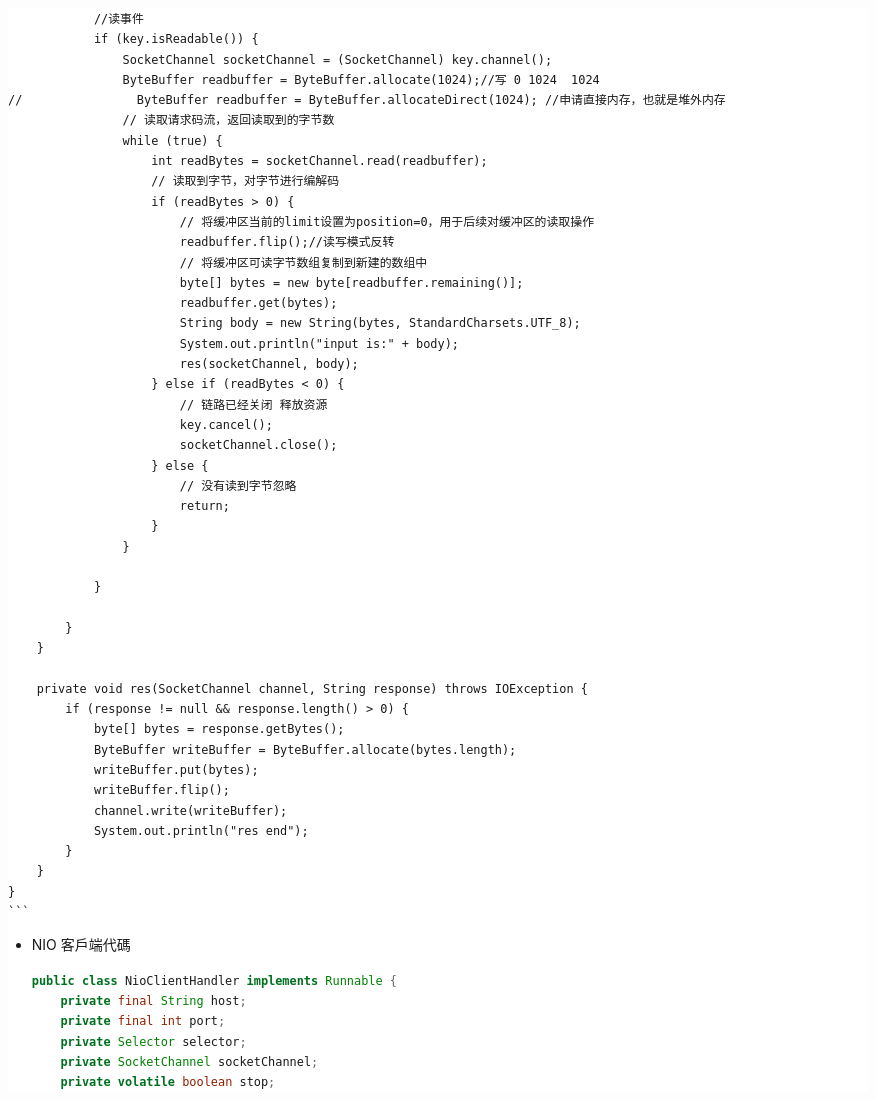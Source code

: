                 //读事件
                if (key.isReadable()) {
                    SocketChannel socketChannel = (SocketChannel) key.channel();
                    ByteBuffer readbuffer = ByteBuffer.allocate(1024);//写 0 1024  1024
    //                ByteBuffer readbuffer = ByteBuffer.allocateDirect(1024); //申请直接内存，也就是堆外内存
                    // 读取请求码流，返回读取到的字节数
                    while (true) {
                        int readBytes = socketChannel.read(readbuffer);
                        // 读取到字节，对字节进行编解码
                        if (readBytes > 0) {
                            // 将缓冲区当前的limit设置为position=0，用于后续对缓冲区的读取操作
                            readbuffer.flip();//读写模式反转
                            // 将缓冲区可读字节数组复制到新建的数组中
                            byte[] bytes = new byte[readbuffer.remaining()];
                            readbuffer.get(bytes);
                            String body = new String(bytes, StandardCharsets.UTF_8);
                            System.out.println("input is:" + body);
                            res(socketChannel, body);
                        } else if (readBytes < 0) {
                            // 链路已经关闭 释放资源
                            key.cancel();
                            socketChannel.close();
                        } else {
                            // 没有读到字节忽略
                            return;
                        }
                    }

                }

            }
        }

        private void res(SocketChannel channel, String response) throws IOException {
            if (response != null && response.length() > 0) {
                byte[] bytes = response.getBytes();
                ByteBuffer writeBuffer = ByteBuffer.allocate(bytes.length);
                writeBuffer.put(bytes);
                writeBuffer.flip();
                channel.write(writeBuffer);
                System.out.println("res end");
            }
        }
    }
    ```

- NIO 客戶端代碼

    ```java
    public class NioClientHandler implements Runnable {
        private final String host;
        private final int port;
        private Selector selector;
        private SocketChannel socketChannel;
        private volatile boolean stop;
